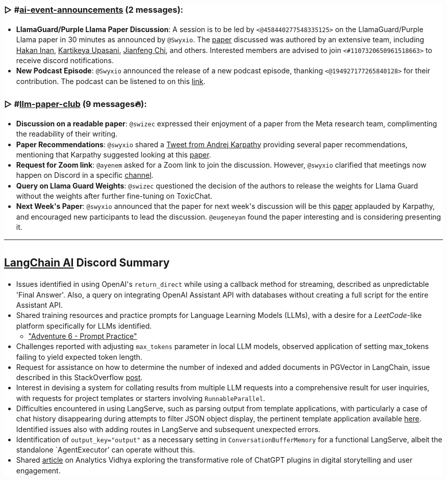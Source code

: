 
### ▷ #[ai-event-announcements](https://discord.com/channels/822583790773862470/1075282504648511499/) (2 messages): 
        
- **LlamaGuard/Purple Llama Paper Discussion**: A session is to be led by `<@458440277548335125>` on the LlamaGuard/Purple Llama paper in 30 minutes as announced by `@Swyxio`. The [paper](https://arxiv.org/abs/2312.06674) discussed was authored by an extensive team, including [Hakan Inan](https://arxiv.org/search/cs?searchtype=author&query=Inan,+H), [Kartikeya Upasani](https://arxiv.org/search/cs?searchtype=author&query=Upasani,+K), [Jianfeng Chi](https://arxiv.org/search/cs?searchtype=author&query=Chi,+J), and others. Interested members are advised to join `<#1107320650961518663>` to receive discord notifications.
- **New Podcast Episode**: `@Swyxio` announced the release of a new podcast episode, thanking `<@194927177265840128>` for their contribution. The podcast can be listened to on this [link](https://fxtwitter.com/latentspacepod/status/1737572584995360860).


### ▷ #[llm-paper-club](https://discord.com/channels/822583790773862470/1107320650961518663/) (9 messages🔥): 
        
- **Discussion on a readable paper**: `@swizec` expressed their enjoyment of a paper from the Meta research team, complimenting the readability of their writing.
- **Paper Recommendations**: `@swyxio` shared a [Tweet from Andrej Karpathy](https://twitter.com/karpathy/status/1734659057938477174) providing several paper recommendations, mentioning that Karpathy suggested looking at this [paper](https://arxiv.org/pdf/2312.06585.pdf).
- **Request for Zoom link**: `@ayenem` asked for a Zoom link to join the discussion. However, `@swyxio` clarified that meetings now happen on Discord in a specific [channel](https://discord.com/channels/822583790773862470/822583791217934366).
- **Query on Llama Guard Weights**: `@swizec` questioned the decision of the authors to release the weights for Llama Guard without the weights after further fine-tuning on ToxicChat.
- **Next Week's Paper**: `@swyxio` announced that the paper for next week's discussion will be this [paper](https://arxiv.org/abs/2312.06585) applauded by Karpathy, and encouraged new participants to lead the discussion. `@eugeneyan` found the paper interesting and is considering presenting it.


        

---

## [LangChain AI](https://discord.com/channels/1038097195422978059) Discord Summary

- Issues identified in using OpenAI's `return_direct` while using a callback method for streaming, described as unpredictable 'Final Answer'. Also, a query on integrating OpenAI Assistant API with databases without creating a full script for the entire Assistant API.
- Shared training resources and practice prompts for Language Learning Models (LLMs), with a desire for a *LeetCode*-like platform specifically for LLMs identified.
    - ["Adventure 6 - Prompt Practice"](https://gandalf.lakera.ai/adventure-6)
- Challenges reported with adjusting `max_tokens` parameter in local LLM models, observed application of setting max_tokens failing to yield expected token length.
- Request for assistance on how to determine the number of indexed and added documents in PGVector in LangChain, issue described in this StackOverflow [post](https://stackoverflow.com/questions/77691556/langchain-pgvector-how-to-find-out-how-many-documents-have-been-indexed-and-ad).
- Interest in devising a system for collating results from multiple LLM requests into a comprehensive result for user inquiries, with requests for project templates or starters involving `RunnableParallel`.
- Difficulties encountered in using LangServe, such as parsing output from template applications, with particularly a case of chat history disappearing during attempts to filter JSON object display, the pertinent template application available [here](https://github.com/langchain-ai/langchain/tree/9ef2feb6747f5a69d186bd623b569ad722829a5e/templates/retrieval-agent). Identified issues also with adding routes in LangServe and subsequent unexpected errors.
- Identification of `output_key="output"` as a necessary setting in `ConversationBufferMemory` for a functional LangServe, albeit the standalone `AgentExecutor’ can operate without this.
- Shared [article](https://www.analyticsvidhya.com/blog/2023/12/transforming-interactions-with-chatgpt-plugins/) on Analytics Vidhya exploring the transformative role of ChatGPT plugins in digital storytelling and user engagement.